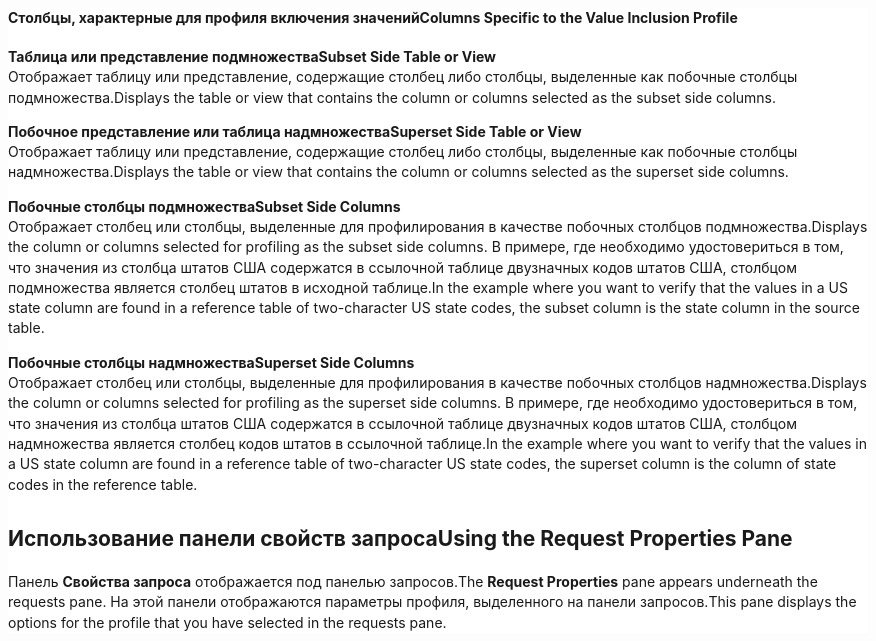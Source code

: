 #### <a name="columns-specific-to-the-value-inclusion-profile"></a><span data-ttu-id="18e85-208">Столбцы, характерные для профиля включения значений</span><span class="sxs-lookup"><span data-stu-id="18e85-208">Columns Specific to the Value Inclusion Profile</span></span>  
 <span data-ttu-id="18e85-209">**Таблица или представление подмножества**</span><span class="sxs-lookup"><span data-stu-id="18e85-209">**Subset Side Table or View**</span></span>  
 <span data-ttu-id="18e85-210">Отображает таблицу или представление, содержащие столбец либо столбцы, выделенные как побочные столбцы подмножества.</span><span class="sxs-lookup"><span data-stu-id="18e85-210">Displays the table or view that contains the column or columns selected as the subset side columns.</span></span>  
  
 <span data-ttu-id="18e85-211">**Побочное представление или таблица надмножества**</span><span class="sxs-lookup"><span data-stu-id="18e85-211">**Superset Side Table or View**</span></span>  
 <span data-ttu-id="18e85-212">Отображает таблицу или представление, содержащие столбец либо столбцы, выделенные как побочные столбцы надмножества.</span><span class="sxs-lookup"><span data-stu-id="18e85-212">Displays the table or view that contains the column or columns selected as the superset side columns.</span></span>  
  
 <span data-ttu-id="18e85-213">**Побочные столбцы подмножества**</span><span class="sxs-lookup"><span data-stu-id="18e85-213">**Subset Side Columns**</span></span>  
 <span data-ttu-id="18e85-214">Отображает столбец или столбцы, выделенные для профилирования в качестве побочных столбцов подмножества.</span><span class="sxs-lookup"><span data-stu-id="18e85-214">Displays the column or columns selected for profiling as the subset side columns.</span></span> <span data-ttu-id="18e85-215">В примере, где необходимо удостовериться в том, что значения из столбца штатов США содержатся в ссылочной таблице двузначных кодов штатов США, столбцом подмножества является столбец штатов в исходной таблице.</span><span class="sxs-lookup"><span data-stu-id="18e85-215">In the example where you want to verify that the values in a US state column are found in a reference table of two-character US state codes, the subset column is the state column in the source table.</span></span>  
  
 <span data-ttu-id="18e85-216">**Побочные столбцы надмножества**</span><span class="sxs-lookup"><span data-stu-id="18e85-216">**Superset Side Columns**</span></span>  
 <span data-ttu-id="18e85-217">Отображает столбец или столбцы, выделенные для профилирования в качестве побочных столбцов надмножества.</span><span class="sxs-lookup"><span data-stu-id="18e85-217">Displays the column or columns selected for profiling as the superset side columns.</span></span> <span data-ttu-id="18e85-218">В примере, где необходимо удостовериться в том, что значения из столбца штатов США содержатся в ссылочной таблице двузначных кодов штатов США, столбцом надмножества является столбец кодов штатов в ссылочной таблице.</span><span class="sxs-lookup"><span data-stu-id="18e85-218">In the example where you want to verify that the values in a US state column are found in a reference table of two-character US state codes, the superset column is the column of state codes in the reference table.</span></span>  
  
## <a name="using-the-request-properties-pane"></a><span data-ttu-id="18e85-219">Использование панели свойств запроса</span><span class="sxs-lookup"><span data-stu-id="18e85-219">Using the Request Properties Pane</span></span>  
 <span data-ttu-id="18e85-220">Панель **Свойства запроса** отображается под панелью запросов.</span><span class="sxs-lookup"><span data-stu-id="18e85-220">The **Request Properties** pane appears underneath the requests pane.</span></span> <span data-ttu-id="18e85-221">На этой панели отображаются параметры профиля, выделенного на панели запросов.</span><span class="sxs-lookup"><span data-stu-id="18e85-221">This pane displays the options for the profile that you have selected in the requests pane.</span></span>  
  